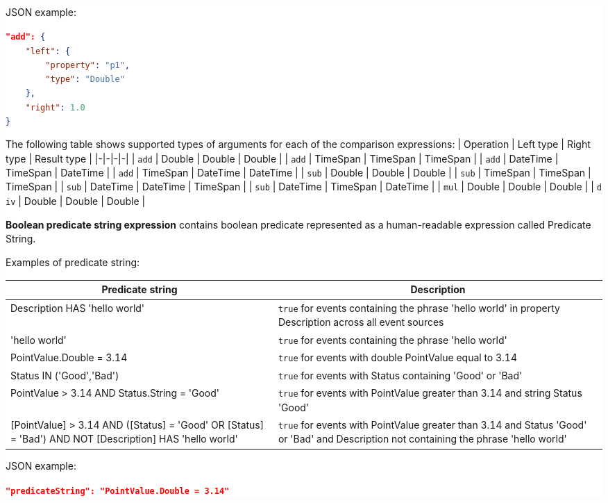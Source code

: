 JSON example:
```json
"add": {
    "left": {
        "property": "p1",
        "type": "Double"
    },
    "right": 1.0
}
```

The following table shows supported types of arguments for each of the comparison expressions:
| Operation | Left type | Right type | Result type |
|-|-|-|-|
| `add` | Double | Double | Double |
| `add` | TimeSpan | TimeSpan | TimeSpan |
| `add` | DateTime | TimeSpan | DateTime |
| `add` | TimeSpan | DateTime | DateTime |
| `sub` | Double | Double | Double |
| `sub` | TimeSpan | TimeSpan | TimeSpan |
| `sub` | DateTime | DateTime | TimeSpan |
| `sub` | DateTime | TimeSpan | DateTime |
| `mul` | Double | Double | Double |
| `div` | Double | Double | Double |

**Boolean predicate string expression** contains boolean predicate represented as a human-readable expression called Predicate String.

Examples of predicate string:

| Predicate string | Description |
|-|-|
| Description HAS 'hello world' | `true` for events containing the phrase 'hello world' in property Description across all event sources |
| 'hello world' | `true` for events containing the phrase 'hello world' |
| PointValue.Double = 3.14 | `true` for events with double PointValue equal to 3.14 |
| Status IN ('Good','Bad') | `true` for events with Status containing 'Good' or 'Bad' |
| PointValue > 3.14 AND Status.String = 'Good' | `true` for events with PointValue greater than 3.14 and string Status 'Good' |
| [PointValue] > 3.14 AND ([Status] = 'Good' OR [Status] = 'Bad') AND NOT [Description] HAS 'hello world' | `true` for events with PointValue greater than 3.14 and Status 'Good' or 'Bad' and Description not containing the phrase 'hello world' |

JSON example:
```json
"predicateString": "PointValue.Double = 3.14"
```
